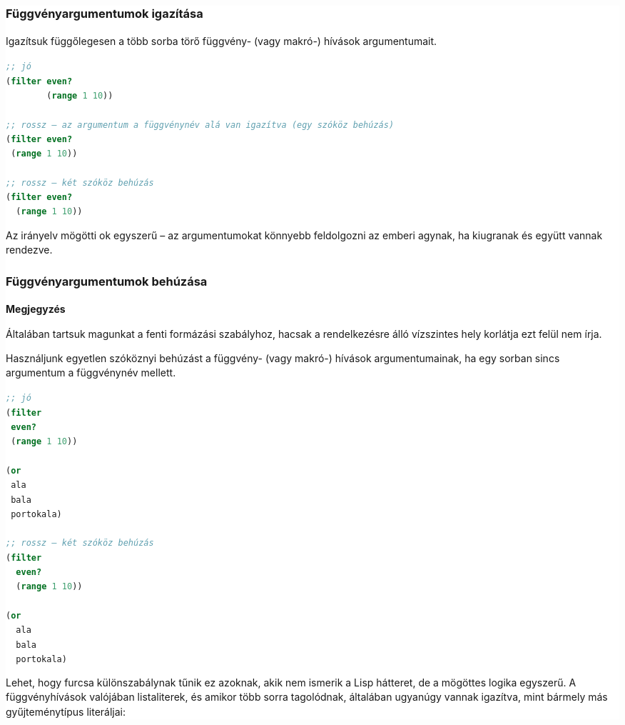 ### Függvényargumentumok igazítása

Igazítsuk függőlegesen a több sorba törő függvény- (vagy makró-) hívások argumentumait.

```clojure
;; jó
(filter even?
        (range 1 10))

;; rossz – az argumentum a függvénynév alá van igazítva (egy szóköz behúzás)
(filter even?
 (range 1 10))

;; rossz – két szóköz behúzás
(filter even?
  (range 1 10))
```

Az irányelv mögötti ok egyszerű – az argumentumokat könnyebb feldolgozni az emberi agynak, ha kiugranak és együtt vannak rendezve.

### Függvényargumentumok behúzása

**Megjegyzés**

Általában tartsuk magunkat a fenti formázási szabályhoz, hacsak a rendelkezésre álló vízszintes hely korlátja ezt felül nem írja.   

Használjunk egyetlen szóköznyi behúzást a függvény- (vagy makró-) hívások argumentumainak, ha egy sorban sincs argumentum a függvénynév mellett.

```clojure
;; jó
(filter
 even?
 (range 1 10))

(or
 ala
 bala
 portokala)

;; rossz – két szóköz behúzás
(filter
  even?
  (range 1 10))

(or
  ala
  bala
  portokala)
```

Lehet, hogy furcsa különszabálynak tűnik ez azoknak, akik nem ismerik a Lisp hátteret, de a mögöttes logika egyszerű. A függvényhívások valójában listaliterek, és amikor több sorra tagolódnak, általában ugyanúgy vannak igazítva, mint bármely más gyűjteménytípus literáljai:
